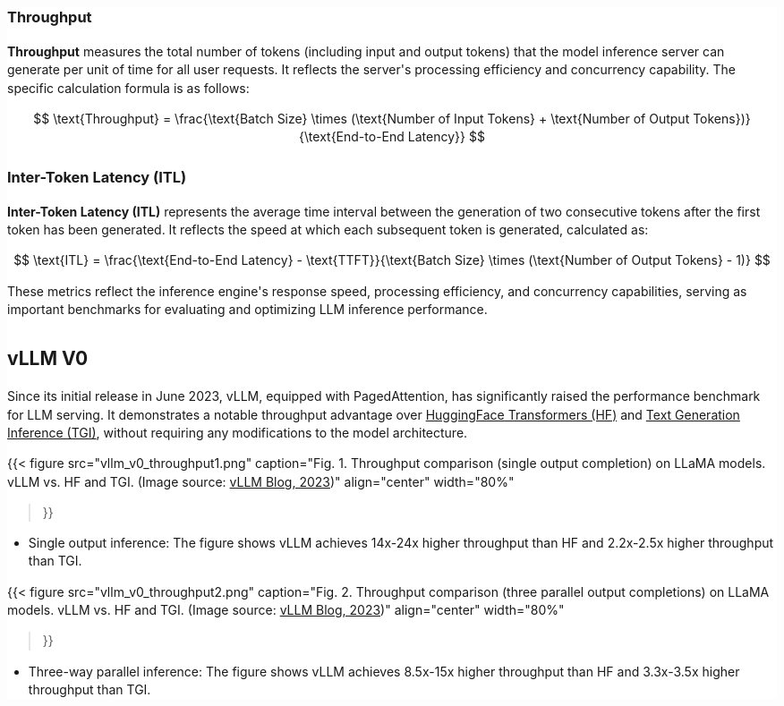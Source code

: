 ### Throughput

**Throughput** measures the total number of tokens (including input and output tokens) that the model inference server can generate per unit of time for all user requests. It reflects the server's processing efficiency and concurrency capability. The specific calculation formula is as follows:

$$
\text{Throughput} = \frac{\text{Batch Size} \times (\text{Number of Input Tokens} + \text{Number of Output Tokens})}{\text{End-to-End Latency}}
$$

### Inter-Token Latency (ITL)

**Inter-Token Latency (ITL)** represents the average time interval between the generation of two consecutive tokens after the first token has been generated. It reflects the speed at which each subsequent token is generated, calculated as:

$$
\text{ITL} = \frac{\text{End-to-End Latency} - \text{TTFT}}{\text{Batch Size} \times (\text{Number of Output Tokens} - 1)}
$$

These metrics reflect the inference engine's response speed, processing efficiency, and concurrency capabilities, serving as important benchmarks for evaluating and optimizing LLM inference performance.

## vLLM V0

Since its initial release in June 2023, vLLM, equipped with PagedAttention, has significantly raised the performance benchmark for LLM serving. It demonstrates a notable throughput advantage over [HuggingFace Transformers (HF)](https://huggingface.co/docs/transformers/main_classes/text_generation) and [Text Generation Inference (TGI)](https://github.com/huggingface/text-generation-inference), without requiring any modifications to the model architecture.

{{< figure
    src="vllm_v0_throughput1.png"
    caption="Fig. 1. Throughput comparison (single output completion) on LLaMA models. vLLM vs. HF and TGI. (Image source: [vLLM Blog, 2023](https://vllm.ai/blog/2023/06/20/vllm.html))"
    align="center"
    width="80%"
>}}

*   Single output inference: The figure shows vLLM achieves 14x-24x higher throughput than HF and 2.2x-2.5x higher throughput than TGI.

{{< figure
    src="vllm_v0_throughput2.png"
    caption="Fig. 2. Throughput comparison (three parallel output completions) on LLaMA models. vLLM vs. HF and TGI. (Image source: [vLLM Blog, 2023](https://vllm.ai/blog/2023/06/20/vllm.html))"
    align="center"
    width="80%"
>}}

*   Three-way parallel inference: The figure shows vLLM achieves 8.5x-15x higher throughput than HF and 3.3x-3.5x higher throughput than TGI.

